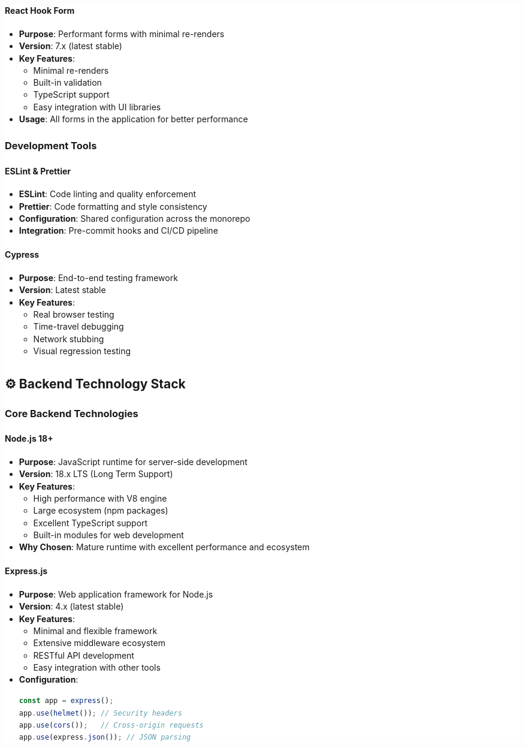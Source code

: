 #### **React Hook Form**
- **Purpose**: Performant forms with minimal re-renders
- **Version**: 7.x (latest stable)
- **Key Features**:
  - Minimal re-renders
  - Built-in validation
  - TypeScript support
  - Easy integration with UI libraries
- **Usage**: All forms in the application for better performance

### Development Tools

#### **ESLint & Prettier**
- **ESLint**: Code linting and quality enforcement
- **Prettier**: Code formatting and style consistency
- **Configuration**: Shared configuration across the monorepo
- **Integration**: Pre-commit hooks and CI/CD pipeline

#### **Cypress**
- **Purpose**: End-to-end testing framework
- **Version**: Latest stable
- **Key Features**:
  - Real browser testing
  - Time-travel debugging
  - Network stubbing
  - Visual regression testing

## ⚙️ Backend Technology Stack

### Core Backend Technologies

#### **Node.js 18+**
- **Purpose**: JavaScript runtime for server-side development
- **Version**: 18.x LTS (Long Term Support)
- **Key Features**:
  - High performance with V8 engine
  - Large ecosystem (npm packages)
  - Excellent TypeScript support
  - Built-in modules for web development
- **Why Chosen**: Mature runtime with excellent performance and ecosystem

#### **Express.js**
- **Purpose**: Web application framework for Node.js
- **Version**: 4.x (latest stable)
- **Key Features**:
  - Minimal and flexible framework
  - Extensive middleware ecosystem
  - RESTful API development
  - Easy integration with other tools
- **Configuration**:
  ```typescript
  const app = express();
  app.use(helmet()); // Security headers
  app.use(cors());   // Cross-origin requests
  app.use(express.json()); // JSON parsing
  ```
